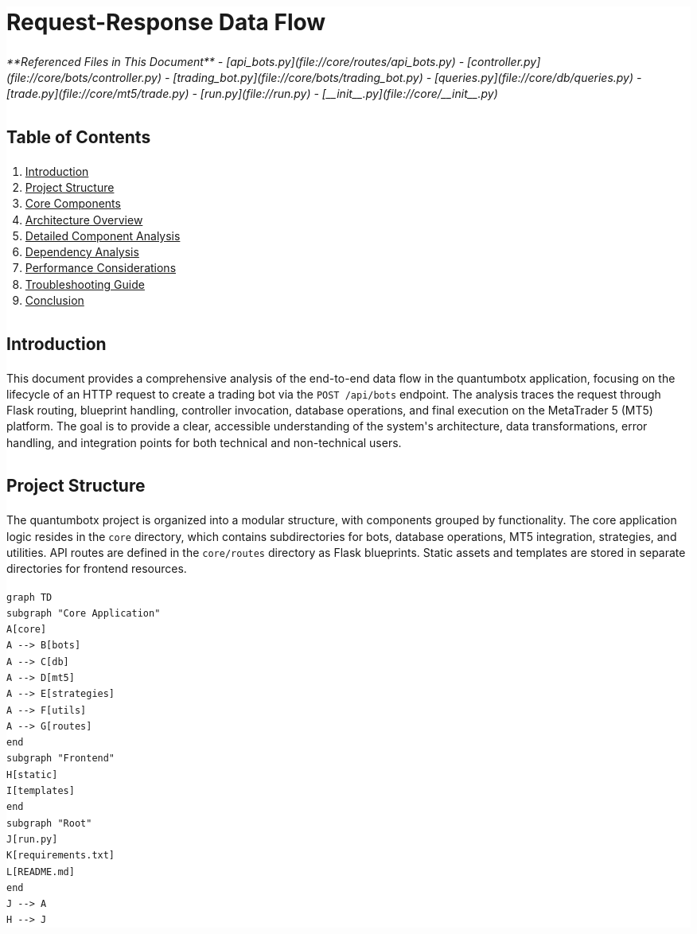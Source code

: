 # Request-Response Data Flow

<cite>
**Referenced Files in This Document**   
- [api_bots.py](file://core/routes/api_bots.py)
- [controller.py](file://core/bots/controller.py)
- [trading_bot.py](file://core/bots/trading_bot.py)
- [queries.py](file://core/db/queries.py)
- [trade.py](file://core/mt5/trade.py)
- [run.py](file://run.py)
- [__init__.py](file://core/__init__.py)
</cite>

## Table of Contents
1. [Introduction](#introduction)
2. [Project Structure](#project-structure)
3. [Core Components](#core-components)
4. [Architecture Overview](#architecture-overview)
5. [Detailed Component Analysis](#detailed-component-analysis)
6. [Dependency Analysis](#dependency-analysis)
7. [Performance Considerations](#performance-considerations)
8. [Troubleshooting Guide](#troubleshooting-guide)
9. [Conclusion](#conclusion)

## Introduction
This document provides a comprehensive analysis of the end-to-end data flow in the quantumbotx application, focusing on the lifecycle of an HTTP request to create a trading bot via the `POST /api/bots` endpoint. The analysis traces the request through Flask routing, blueprint handling, controller invocation, database operations, and final execution on the MetaTrader 5 (MT5) platform. The goal is to provide a clear, accessible understanding of the system's architecture, data transformations, error handling, and integration points for both technical and non-technical users.

## Project Structure
The quantumbotx project is organized into a modular structure, with components grouped by functionality. The core application logic resides in the `core` directory, which contains subdirectories for bots, database operations, MT5 integration, strategies, and utilities. API routes are defined in the `core/routes` directory as Flask blueprints. Static assets and templates are stored in separate directories for frontend resources.

```mermaid
graph TD
subgraph "Core Application"
A[core]
A --> B[bots]
A --> C[db]
A --> D[mt5]
A --> E[strategies]
A --> F[utils]
A --> G[routes]
end
subgraph "Frontend"
H[static]
I[templates]
end
subgraph "Root"
J[run.py]
K[requirements.txt]
L[README.md]
end
J --> A
H --> J
```